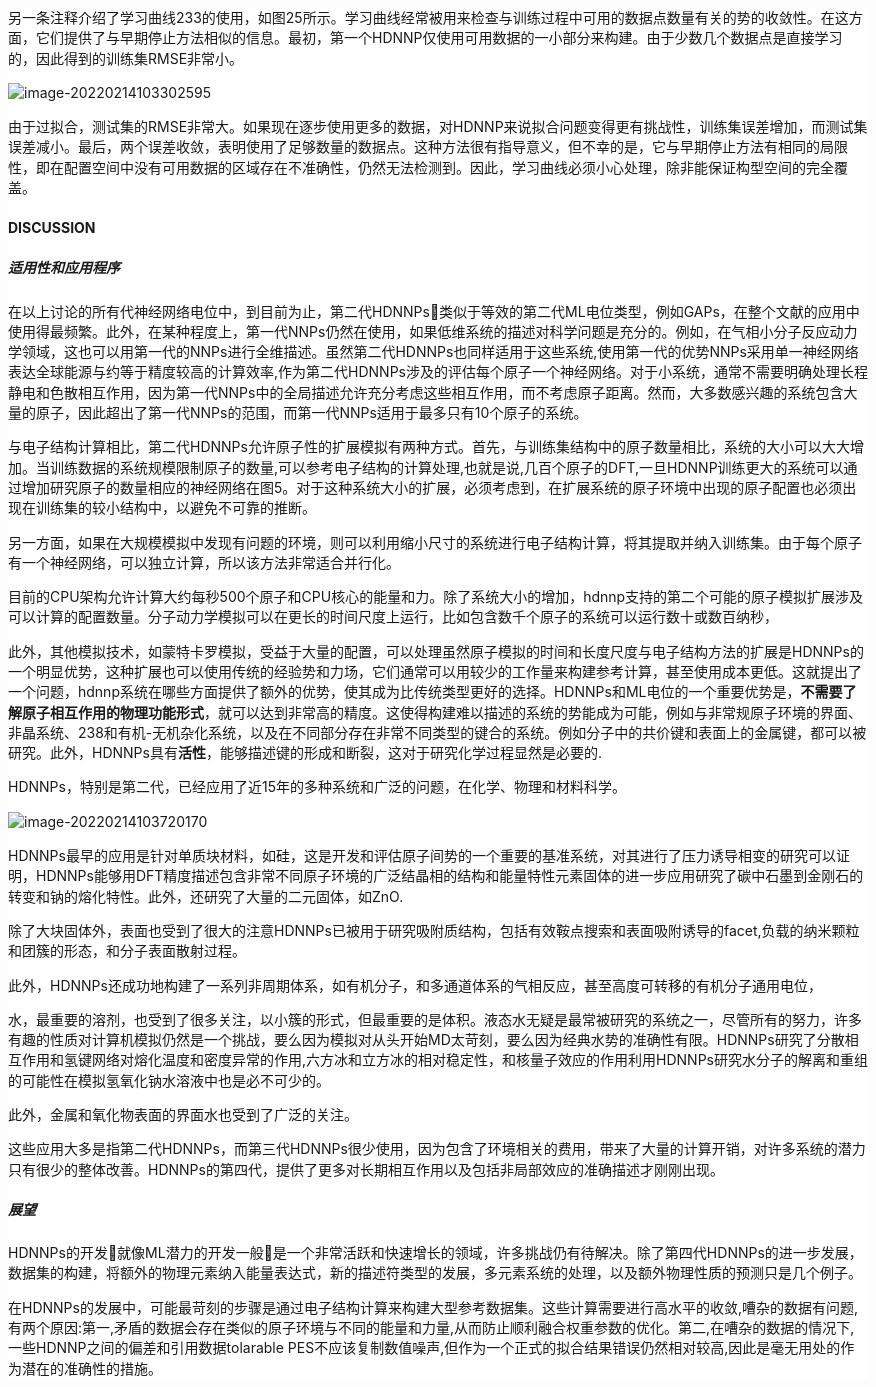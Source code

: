 另一条注释介绍了学习曲线233的使用，如图25所示。学习曲线经常被用来检查与训练过程中可用的数据点数量有关的势的收敛性。在这方面，它们提供了与早期停止方法相似的信息。最初，第一个HDNNP仅使用可用数据的一小部分来构建。由于少数几个数据点是直接学习的，因此得到的训练集RMSE非常小。

![image-20220214103302595](https://gitee.com/ftfwjft/images/raw/master/image/cloud/image-20220214103302595.png)

由于过拟合，测试集的RMSE非常大。如果现在逐步使用更多的数据，对HDNNP来说拟合问题变得更有挑战性，训练集误差增加，而测试集误差减小。最后，两个误差收敛，表明使用了足够数量的数据点。这种方法很有指导意义，但不幸的是，它与早期停止方法有相同的局限性，即在配置空间中没有可用数据的区域存在不准确性，仍然无法检测到。因此，学习曲线必须小心处理，除非能保证构型空间的完全覆盖。



#### DISCUSSION

##### 适用性和应用程序

在以上讨论的所有代神经网络电位中，到目前为止，第二代HDNNPs类似于等效的第二代ML电位类型，例如GAPs，在整个文献的应用中使用得最频繁。此外，在某种程度上，第一代NNPs仍然在使用，如果低维系统的描述对科学问题是充分的。例如，在气相小分子反应动力学领域，这也可以用第一代的NNPs进行全维描述。虽然第二代HDNNPs也同样适用于这些系统,使用第一代的优势NNPs采用单一神经网络表达全球能源与约等于精度较高的计算效率,作为第二代HDNNPs涉及的评估每个原子一个神经网络。对于小系统，通常不需要明确处理长程静电和色散相互作用，因为第一代NNPs中的全局描述允许充分考虑这些相互作用，而不考虑原子距离。然而，大多数感兴趣的系统包含大量的原子，因此超出了第一代NNPs的范围，而第一代NNPs适用于最多只有10个原子的系统。

与电子结构计算相比，第二代HDNNPs允许原子性的扩展模拟有两种方式。首先，与训练集结构中的原子数量相比，系统的大小可以大大增加。当训练数据的系统规模限制原子的数量,可以参考电子结构的计算处理,也就是说,几百个原子的DFT,一旦HDNNP训练更大的系统可以通过增加研究原子的数量相应的神经网络在图5。对于这种系统大小的扩展，必须考虑到，在扩展系统的原子环境中出现的原子配置也必须出现在训练集的较小结构中，以避免不可靠的推断。

另一方面，如果在大规模模拟中发现有问题的环境，则可以利用缩小尺寸的系统进行电子结构计算，将其提取并纳入训练集。由于每个原子有一个神经网络，可以独立计算，所以该方法非常适合并行化。

目前的CPU架构允许计算大约每秒500个原子和CPU核心的能量和力。除了系统大小的增加，hdnnp支持的第二个可能的原子模拟扩展涉及可以计算的配置数量。分子动力学模拟可以在更长的时间尺度上运行，比如包含数千个原子的系统可以运行数十或数百纳秒，

此外，其他模拟技术，如蒙特卡罗模拟，受益于大量的配置，可以处理虽然原子模拟的时间和长度尺度与电子结构方法的扩展是HDNNPs的一个明显优势，这种扩展也可以使用传统的经验势和力场，它们通常可以用较少的工作量来构建参考计算，甚至使用成本更低。这就提出了一个问题，hdnnp系统在哪些方面提供了额外的优势，使其成为比传统类型更好的选择。HDNNPs和ML电位的一个重要优势是，**不需要了解原子相互作用的物理功能形式**，就可以达到非常高的精度。这使得构建难以描述的系统的势能成为可能，例如与非常规原子环境的界面、非晶系统、238和有机-无机杂化系统，以及在不同部分存在非常不同类型的键合的系统。例如分子中的共价键和表面上的金属键，都可以被研究。此外，HDNNPs具有**活性**，能够描述键的形成和断裂，这对于研究化学过程显然是必要的.

HDNNPs，特别是第二代，已经应用了近15年的多种系统和广泛的问题，在化学、物理和材料科学。

![image-20220214103720170](https://gitee.com/ftfwjft/images/raw/master/image/cloud/image-20220214103720170.png)

HDNNPs最早的应用是针对单质块材料，如硅，这是开发和评估原子间势的一个重要的基准系统，对其进行了压力诱导相变的研究可以证明，HDNNPs能够用DFT精度描述包含非常不同原子环境的广泛结晶相的结构和能量特性元素固体的进一步应用研究了碳中石墨到金刚石的转变和钠的熔化特性。此外，还研究了大量的二元固体，如ZnO.

除了大块固体外，表面也受到了很大的注意HDNNPs已被用于研究吸附质结构，包括有效鞍点搜索和表面吸附诱导的facet,负载的纳米颗粒和团簇的形态，和分子表面散射过程。

此外，HDNNPs还成功地构建了一系列非周期体系，如有机分子，和多通道体系的气相反应，甚至高度可转移的有机分子通用电位，

水，最重要的溶剂，也受到了很多关注，以小簇的形式，但最重要的是体积。液态水无疑是最常被研究的系统之一，尽管所有的努力，许多有趣的性质对计算机模拟仍然是一个挑战，要么因为模拟对从头开始MD太苛刻，要么因为经典水势的准确性有限。HDNNPs研究了分散相互作用和氢键网络对熔化温度和密度异常的作用,六方冰和立方冰的相对稳定性，和核量子效应的作用利用HDNNPs研究水分子的解离和重组的可能性在模拟氢氧化钠水溶液中也是必不可少的。

此外，金属和氧化物表面的界面水也受到了广泛的关注。

这些应用大多是指第二代HDNNPs，而第三代HDNNPs很少使用，因为包含了环境相关的费用，带来了大量的计算开销，对许多系统的潜力只有很少的整体改善。HDNNPs的第四代，提供了更多对长期相互作用以及包括非局部效应的准确描述才刚刚出现。

##### 展望

HDNNPs的开发就像ML潜力的开发一般是一个非常活跃和快速增长的领域，许多挑战仍有待解决。除了第四代HDNNPs的进一步发展，数据集的构建，将额外的物理元素纳入能量表达式，新的描述符类型的发展，多元素系统的处理，以及额外物理性质的预测只是几个例子。

在HDNNPs的发展中，可能最苛刻的步骤是通过电子结构计算来构建大型参考数据集。这些计算需要进行高水平的收敛,嘈杂的数据有问题,有两个原因:第一,矛盾的数据会存在类似的原子环境与不同的能量和力量,从而防止顺利融合权重参数的优化。第二,在嘈杂的数据的情况下,一些HDNNP之间的偏差和引用数据tolarable  PES不应该复制数值噪声,但作为一个正式的拟合结果错误仍然相对较高,因此是毫无用处的作为潜在的准确性的措施。
